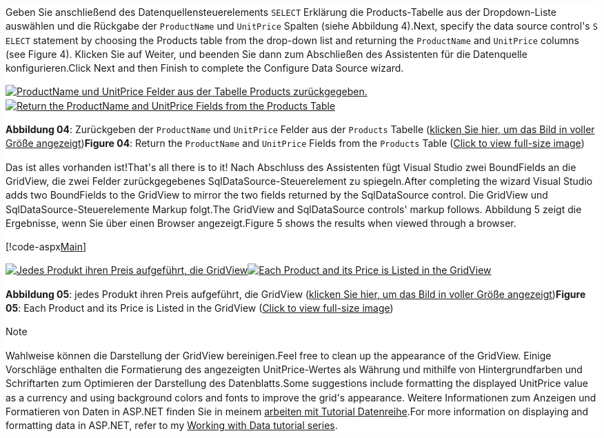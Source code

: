 
<span data-ttu-id="f434b-154">Geben Sie anschließend des Datenquellensteuerelements `SELECT` Erklärung die Products-Tabelle aus der Dropdown-Liste auswählen und die Rückgabe der `ProductName` und `UnitPrice` Spalten (siehe Abbildung 4).</span><span class="sxs-lookup"><span data-stu-id="f434b-154">Next, specify the data source control's `SELECT` statement by choosing the Products table from the drop-down list and returning the `ProductName` and `UnitPrice` columns (see Figure 4).</span></span> <span data-ttu-id="f434b-155">Klicken Sie auf Weiter, und beenden Sie dann zum Abschließen des Assistenten für die Datenquelle konfigurieren.</span><span class="sxs-lookup"><span data-stu-id="f434b-155">Click Next and then Finish to complete the Configure Data Source wizard.</span></span>


<span data-ttu-id="f434b-156">[![ProductName und UnitPrice Felder aus der Tabelle Products zurückgegeben.](interacting-with-the-content-page-from-the-master-page-vb/_static/image11.png)](interacting-with-the-content-page-from-the-master-page-vb/_static/image10.png)</span><span class="sxs-lookup"><span data-stu-id="f434b-156">[![Return the ProductName and UnitPrice Fields from the Products Table](interacting-with-the-content-page-from-the-master-page-vb/_static/image11.png)](interacting-with-the-content-page-from-the-master-page-vb/_static/image10.png)</span></span>

<span data-ttu-id="f434b-157">**Abbildung 04**: Zurückgeben der `ProductName` und `UnitPrice` Felder aus der `Products` Tabelle ([klicken Sie hier, um das Bild in voller Größe angezeigt](interacting-with-the-content-page-from-the-master-page-vb/_static/image12.png))</span><span class="sxs-lookup"><span data-stu-id="f434b-157">**Figure 04**: Return the `ProductName` and `UnitPrice` Fields from the `Products` Table  ([Click to view full-size image](interacting-with-the-content-page-from-the-master-page-vb/_static/image12.png))</span></span>


<span data-ttu-id="f434b-158">Das ist alles vorhanden ist!</span><span class="sxs-lookup"><span data-stu-id="f434b-158">That's all there is to it!</span></span> <span data-ttu-id="f434b-159">Nach Abschluss des Assistenten fügt Visual Studio zwei BoundFields an die GridView, die zwei Felder zurückgegebenes SqlDataSource-Steuerelement zu spiegeln.</span><span class="sxs-lookup"><span data-stu-id="f434b-159">After completing the wizard Visual Studio adds two BoundFields to the GridView to mirror the two fields returned by the SqlDataSource control.</span></span> <span data-ttu-id="f434b-160">Die GridView und SqlDataSource-Steuerelemente Markup folgt.</span><span class="sxs-lookup"><span data-stu-id="f434b-160">The GridView and SqlDataSource controls' markup follows.</span></span> <span data-ttu-id="f434b-161">Abbildung 5 zeigt die Ergebnisse, wenn Sie über einen Browser angezeigt.</span><span class="sxs-lookup"><span data-stu-id="f434b-161">Figure 5 shows the results when viewed through a browser.</span></span>


[!code-aspx[Main](interacting-with-the-content-page-from-the-master-page-vb/samples/sample2.aspx)]


<span data-ttu-id="f434b-162">[![Jedes Produkt ihren Preis aufgeführt, die GridView](interacting-with-the-content-page-from-the-master-page-vb/_static/image14.png)](interacting-with-the-content-page-from-the-master-page-vb/_static/image13.png)</span><span class="sxs-lookup"><span data-stu-id="f434b-162">[![Each Product and its Price is Listed in the GridView](interacting-with-the-content-page-from-the-master-page-vb/_static/image14.png)](interacting-with-the-content-page-from-the-master-page-vb/_static/image13.png)</span></span>

<span data-ttu-id="f434b-163">**Abbildung 05**: jedes Produkt ihren Preis aufgeführt, die GridView ([klicken Sie hier, um das Bild in voller Größe angezeigt](interacting-with-the-content-page-from-the-master-page-vb/_static/image15.png))</span><span class="sxs-lookup"><span data-stu-id="f434b-163">**Figure 05**: Each Product and its Price is Listed in the GridView  ([Click to view full-size image](interacting-with-the-content-page-from-the-master-page-vb/_static/image15.png))</span></span>


> [!NOTE]
> <span data-ttu-id="f434b-164">Wahlweise können die Darstellung der GridView bereinigen.</span><span class="sxs-lookup"><span data-stu-id="f434b-164">Feel free to clean up the appearance of the GridView.</span></span> <span data-ttu-id="f434b-165">Einige Vorschläge enthalten die Formatierung des angezeigten UnitPrice-Wertes als Währung und mithilfe von Hintergrundfarben und Schriftarten zum Optimieren der Darstellung des Datenblatts.</span><span class="sxs-lookup"><span data-stu-id="f434b-165">Some suggestions include formatting the displayed UnitPrice value as a currency and using background colors and fonts to improve the grid's appearance.</span></span> <span data-ttu-id="f434b-166">Weitere Informationen zum Anzeigen und Formatieren von Daten in ASP.NET finden Sie in meinem [arbeiten mit Tutorial Datenreihe](../../data-access/index.md).</span><span class="sxs-lookup"><span data-stu-id="f434b-166">For more information on displaying and formatting data in ASP.NET, refer to my [Working with Data tutorial series](../../data-access/index.md).</span></span>
